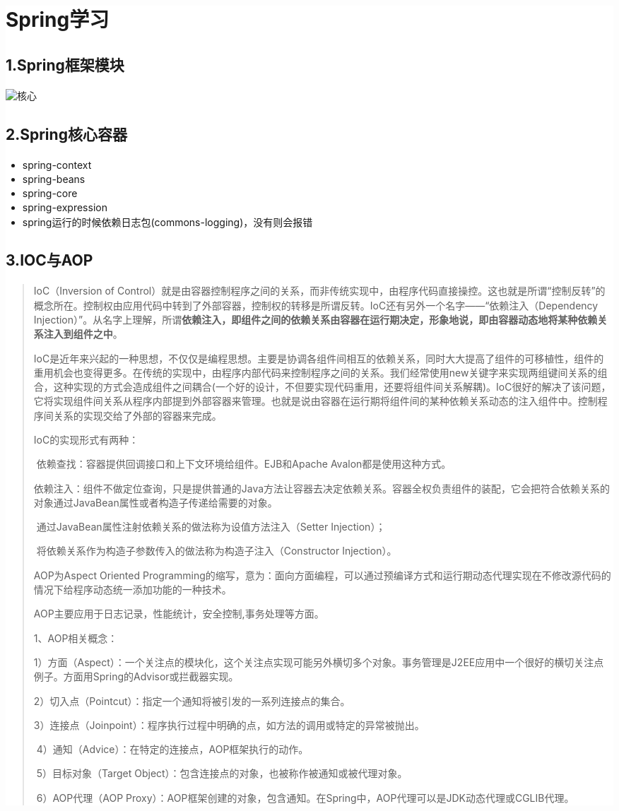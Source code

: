 # Spring学习

## 1.Spring框架模块

![核心](C:\Users\Administrator\Desktop\spring\images\核心.JPG)

## 2.Spring核心容器

* spring-context
* spring-beans
* spring-core
* spring-expression
* spring运行的时候依赖日志包(commons-logging)，没有则会报错

## 3.IOC与AOP

> IoC（Inversion of  Control）就是由容器控制程序之间的关系，而非传统实现中，由程序代码直接操控。这也就是所谓“控制反转”的概念所在。控制权由应用代码中转到了外部容器，控制权的转移是所谓反转。IoC还有另外一个名字——“依赖注入（Dependency   Injection）”。从名字上理解，所谓**依赖注入，即组件之间的依赖关系由容器在运行期决定，形象地说，即由容器动态地将某种依赖关系注入到组件之中**。
>
>  
>
> IoC是近年来兴起的一种思想，不仅仅是编程思想。主要是协调各组件间相互的依赖关系，同时大大提高了组件的可移植性，组件的重用机会也变得更多。在传统的实现中，由程序内部代码来控制程序之间的关系。我们经常使用new关键字来实现两组键间关系的组合，这种实现的方式会造成组件之间耦合(一个好的设计，不但要实现代码重用，还要将组件间关系解耦)。IoC很好的解决了该问题，它将实现组件间关系从程序内部提到外部容器来管理。也就是说由容器在运行期将组件间的某种依赖关系动态的注入组件中。控制程序间关系的实现交给了外部的容器来完成。
>
>  
>
> IoC的实现形式有两种：
>
> ​     依赖查找：容器提供回调接口和上下文环境给组件。EJB和Apache Avalon都是使用这种方式。     
>
> ​     依赖注入：组件不做定位查询，只是提供普通的Java方法让容器去决定依赖关系。容器全权负责组件的装配，它会把符合依赖关系的对象通过JavaBean属性或者构造子传递给需要的对象。
>
> ​          通过JavaBean属性注射依赖关系的做法称为设值方法注入（Setter Injection）；
>
> ​          将依赖关系作为构造子参数传入的做法称为构造子注入（Constructor Injection）。
>
> 
>
> AOP为Aspect Oriented Programming的缩写，意为：面向方面编程，可以通过预编译方式和运行期动态代理实现在不修改源代码的情况下给程序动态统一添加功能的一种技术。
>
>  
>
> AOP主要应用于日志记录，性能统计，安全控制,事务处理等方面。
>
>  
>
> 1、AOP相关概念：
>
> ​      1）方面（Aspect）：一个关注点的模块化，这个关注点实现可能另外横切多个对象。事务管理是J2EE应用中一个很好的横切关注点例子。方面用Spring的Advisor或拦截器实现。
>
> ​      2）切入点（Pointcut）：指定一个通知将被引发的一系列连接点的集合。
>
> ​      3）连接点（Joinpoint）：程序执行过程中明确的点，如方法的调用或特定的异常被抛出。
>
> ​      4）通知（Advice）：在特定的连接点，AOP框架执行的动作。
>
> ​      5）目标对象（Target Object）：包含连接点的对象，也被称作被通知或被代理对象。
>
> ​      6）AOP代理（AOP Proxy）：AOP框架创建的对象，包含通知。在Spring中，AOP代理可以是JDK动态代理或CGLIB代理。